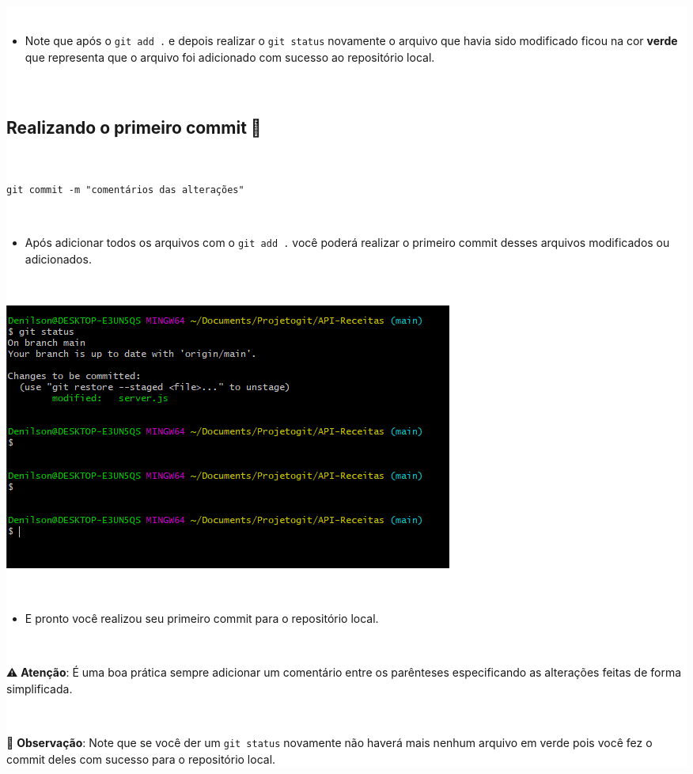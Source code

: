 <br>

  * Note que após o ``git add .``  e depois realizar o ``git status`` novamente o arquivo que havia sido modificado ficou na cor **verde** que representa que o arquivo foi adicionado com sucesso ao repositório local.
  
<br>


## Realizando o primeiro commit :pushpin:


<br>

```
git commit -m "comentários das alterações"
```

<br>

* Após adicionar todos os arquivos com o ``git add .`` você poderá realizar o primeiro commit desses arquivos modificados ou adicionados.

<br>

![git commit](./imagens/gitcommit1.gif)

<br>

* E pronto você realizou seu primeiro commit para o repositório local.

<br>

:warning: **Atenção**: É uma boa prática sempre adicionar um comentário entre os parênteses especificando as alterações feitas de forma simplificada.

<br>

:monocle_face: **Observação**: Note que se você der um ``git status`` novamente não haverá mais nenhum arquivo em verde pois você fez o commit deles com sucesso para o repositório local.
